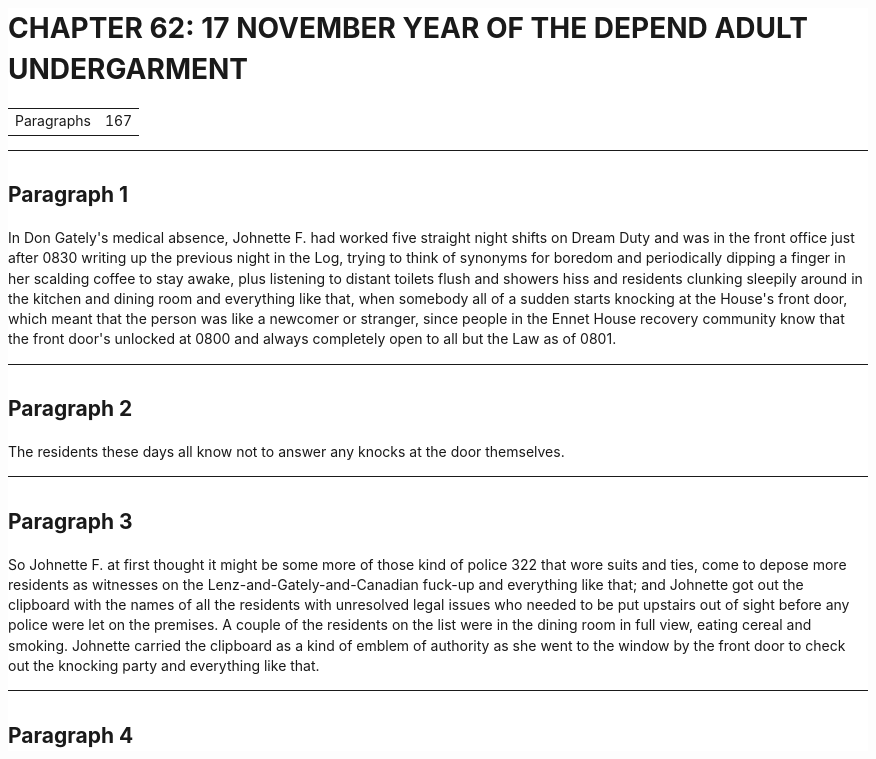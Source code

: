 # CHAPTER 62: 17 NOVEMBER YEAR OF THE DEPEND ADULT UNDERGARMENT

| | |
|------------|-----|
| Paragraphs |167|

---
## Paragraph 1

In Don Gately's medical absence, Johnette F. had worked five straight night shifts on Dream Duty and was in the front office just after 0830 writing up the previous night in the Log, trying to think of synonyms for boredom and periodically dipping a finger in her scalding coffee to stay awake, plus listening to distant toilets flush and showers hiss and residents clunking sleepily around in the kitchen and dining room and everything like that, when somebody all of a sudden starts knocking at the House's front door, which meant that the person was like a newcomer or stranger, since people in the Ennet House recovery community know that the front door's unlocked at 0800 and always completely open to all but the Law as of 0801.

---
## Paragraph 2

The residents these days all know not to answer any knocks at the door themselves.

---
## Paragraph 3

So Johnette F. at first thought it might be some more of those kind of police 322 that wore suits and ties, come to depose more residents as witnesses on the Lenz-and-Gately-and-Canadian fuck-up and everything like that; and Johnette got out the clipboard with the names of all the residents with unresolved legal issues who needed to be put upstairs out of sight before any police were let on the premises. A couple of the residents on the list were in the dining room in full view, eating cereal and smoking. Johnette carried the clipboard as a kind of emblem of authority as she went to the window by the front door to check out the knocking party and everything like that.

---
## Paragraph 4
